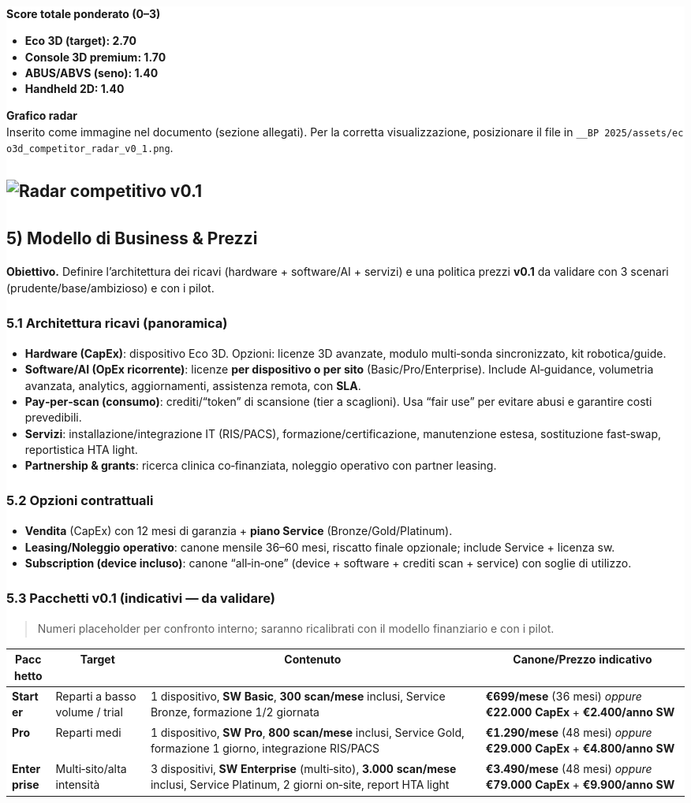 **Score totale ponderato (0–3)**

- **Eco 3D (target): 2.70**  
- **Console 3D premium: 1.70**  
- **ABUS/ABVS (seno): 1.40**  
- **Handheld 2D: 1.40**

**Grafico radar**  
Inserito come immagine nel documento (sezione allegati). Per la corretta visualizzazione, posizionare il file in `__BP 2025/assets/eco3d_competitor_radar_v0_1.png`.

![Radar competitivo v0.1](assets/eco3d_competitor_radar_v0_1.png)
---

## 5) Modello di Business & Prezzi

**Obiettivo.** Definire l’architettura dei ricavi (hardware + software/AI + servizi) e una politica prezzi **v0.1** da validare con 3 scenari (prudente/base/ambizioso) e con i pilot.

### 5.1 Architettura ricavi (panoramica)

- **Hardware (CapEx)**: dispositivo Eco 3D. Opzioni: licenze 3D avanzate, modulo multi‑sonda sincronizzato, kit robotica/guide.
- **Software/AI (OpEx ricorrente)**: licenze **per dispositivo o per sito** (Basic/Pro/Enterprise). Include AI‑guidance, volumetria avanzata, analytics, aggiornamenti, assistenza remota, con **SLA**.
- **Pay‑per‑scan (consumo)**: crediti/“token” di scansione (tier a scaglioni). Usa “fair use” per evitare abusi e garantire costi prevedibili.
- **Servizi**: installazione/integrazione IT (RIS/PACS), formazione/certificazione, manutenzione estesa, sostituzione fast‑swap, reportistica HTA light.
- **Partnership & grants**: ricerca clinica co‑finanziata, noleggio operativo con partner leasing.

### 5.2 Opzioni contrattuali

- **Vendita** (CapEx) con 12 mesi di garanzia + **piano Service** (Bronze/Gold/Platinum).
- **Leasing/Noleggio operativo**: canone mensile 36–60 mesi, riscatto finale opzionale; include Service + licenza sw.
- **Subscription (device incluso)**: canone “all‑in‑one” (device + software + crediti scan + service) con soglie di utilizzo.

### 5.3 Pacchetti v0.1 (indicativi — da validare)

> Numeri placeholder per confronto interno; saranno ricalibrati con il modello finanziario e con i pilot.
> 

| Pacchetto | Target | Contenuto | Canone/Prezzo indicativo |
| --- | --- | --- | --- |
| **Starter** | Reparti a basso volume / trial | 1 dispositivo, **SW Basic**, **300 scan/mese** inclusi, Service Bronze, formazione 1/2 giornata | **€699/mese** (36 mesi) *oppure* **€22.000 CapEx** + **€2.400/anno SW** |
| **Pro** | Reparti medi | 1 dispositivo, **SW Pro**, **800 scan/mese** inclusi, Service Gold, formazione 1 giorno, integrazione RIS/PACS | **€1.290/mese** (48 mesi) *oppure* **€29.000 CapEx** + **€4.800/anno SW** |
| **Enterprise** | Multi‑sito/alta intensità | 3 dispositivi, **SW Enterprise** (multi‑sito), **3.000 scan/mese** inclusi, Service Platinum, 2 giorni on‑site, report HTA light | **€3.490/mese** (48 mesi) *oppure* **€79.000 CapEx** + **€9.900/anno SW** |
